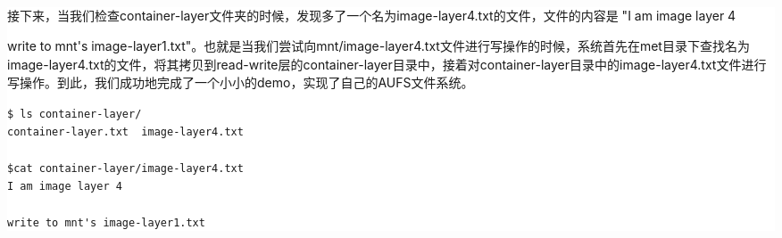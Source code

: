 接下来，当我们检查container-layer文件夹的时候，发现多了一个名为image-layer4.txt的文件，文件的内容是
"I am image layer 4

write to mnt's image-layer1.txt"。也就是当我们尝试向mnt/image-layer4.txt文件进行写操作的时候，系统首先在met目录下查找名为image-layer4.txt的文件，将其拷贝到read-write层的container-layer目录中，接着对container-layer目录中的image-layer4.txt文件进行写操作。到此，我们成功地完成了一个小小的demo，实现了自己的AUFS文件系统。

```
$ ls container-layer/
container-layer.txt  image-layer4.txt

$cat container-layer/image-layer4.txt
I am image layer 4

write to mnt's image-layer1.txt

```
